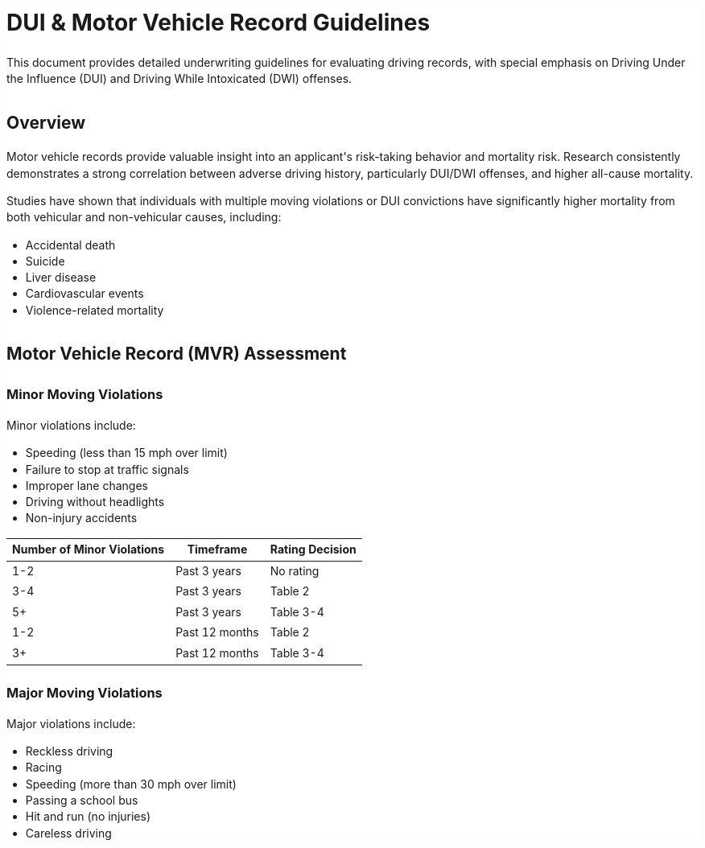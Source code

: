 # DUI & Motor Vehicle Record Guidelines

This document provides detailed underwriting guidelines for evaluating driving records, with special emphasis on Driving Under the Influence (DUI) and Driving While Intoxicated (DWI) offenses.

## Overview

Motor vehicle records provide valuable insight into an applicant's risk-taking behavior and mortality risk. Research consistently demonstrates a strong correlation between adverse driving history, particularly DUI/DWI offenses, and higher all-cause mortality.

Studies have shown that individuals with multiple moving violations or DUI convictions have significantly higher mortality from both vehicular and non-vehicular causes, including:
- Accidental death
- Suicide
- Liver disease
- Cardiovascular events
- Violence-related mortality

## Motor Vehicle Record (MVR) Assessment

### Minor Moving Violations

Minor violations include:
- Speeding (less than 15 mph over limit)
- Failure to stop at traffic signals
- Improper lane changes
- Driving without headlights
- Non-injury accidents

| Number of Minor Violations | Timeframe | Rating Decision |
|----------------------------|-----------|-----------------|
| 1-2 | Past 3 years | No rating |
| 3-4 | Past 3 years | Table 2 |
| 5+ | Past 3 years | Table 3-4 |
| 1-2 | Past 12 months | Table 2 |
| 3+ | Past 12 months | Table 3-4 |

### Major Moving Violations

Major violations include:
- Reckless driving
- Racing
- Speeding (more than 30 mph over limit)
- Passing a school bus
- Hit and run (no injuries)
- Careless driving
